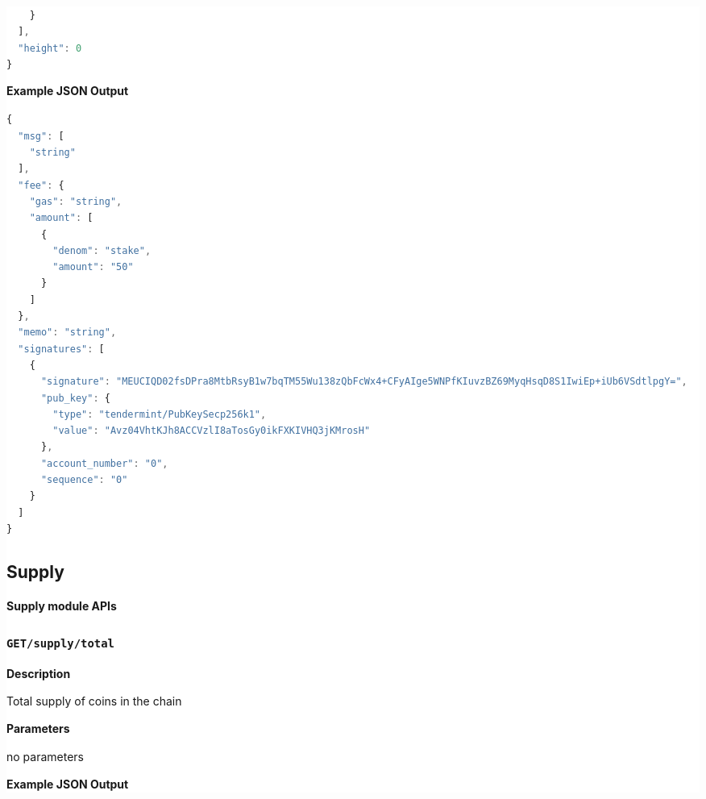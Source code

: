 ```javascript
    }
  ],
  "height": 0
}
```

**Example JSON Output**

```javascript
{
  "msg": [
    "string"
  ],
  "fee": {
    "gas": "string",
    "amount": [
      {
        "denom": "stake",
        "amount": "50"
      }
    ]
  },
  "memo": "string",
  "signatures": [
    {
      "signature": "MEUCIQD02fsDPra8MtbRsyB1w7bqTM55Wu138zQbFcWx4+CFyAIge5WNPfKIuvzBZ69MyqHsqD8S1IwiEp+iUb6VSdtlpgY=",
      "pub_key": {
        "type": "tendermint/PubKeySecp256k1",
        "value": "Avz04VhtKJh8ACCVzlI8aTosGy0ikFXKIVHQ3jKMrosH"
      },
      "account_number": "0",
      "sequence": "0"
    }
  ]
}
```

## **Supply** <a id="supply"></a>

**Supply module APIs**

### `GET/supply/total` <a id="get-supply-total"></a>

**Description**

Total supply of coins in the chain

**Parameters**

no parameters

**Example JSON Output**
